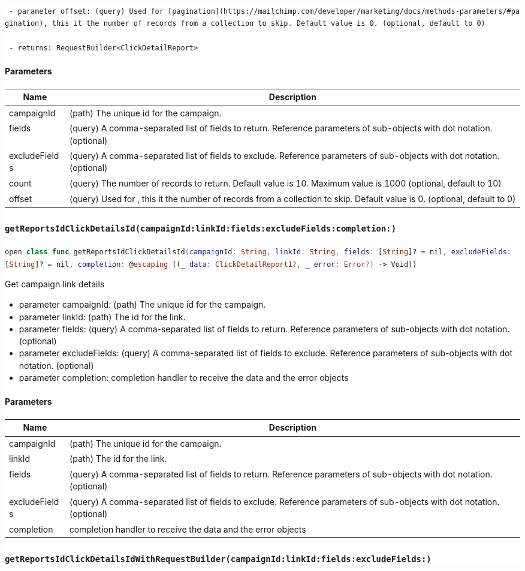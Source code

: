      - parameter offset: (query) Used for [pagination](https://mailchimp.com/developer/marketing/docs/methods-parameters/#pagination), this it the number of records from a collection to skip. Default value is 0. (optional, default to 0)

     - returns: RequestBuilder<ClickDetailReport>

#### Parameters

| Name | Description |
| ---- | ----------- |
| campaignId | (path) The unique id for the campaign. |
| fields | (query) A comma-separated list of fields to return. Reference parameters of sub-objects with dot notation. (optional) |
| excludeFields | (query) A comma-separated list of fields to exclude. Reference parameters of sub-objects with dot notation. (optional) |
| count | (query) The number of records to return. Default value is 10. Maximum value is 1000 (optional, default to 10) |
| offset | (query) Used for , this it the number of records from a collection to skip. Default value is 0. (optional, default to 0) |

### `getReportsIdClickDetailsId(campaignId:linkId:fields:excludeFields:completion:)`

```swift
open class func getReportsIdClickDetailsId(campaignId: String, linkId: String, fields: [String]? = nil, excludeFields: [String]? = nil, completion: @escaping ((_ data: ClickDetailReport1?, _ error: Error?) -> Void))
```

Get campaign link details

- parameter campaignId: (path) The unique id for the campaign.
- parameter linkId: (path) The id for the link.
- parameter fields: (query) A comma-separated list of fields to return. Reference parameters of sub-objects with dot notation. (optional)
- parameter excludeFields: (query) A comma-separated list of fields to exclude. Reference parameters of sub-objects with dot notation. (optional)
- parameter completion: completion handler to receive the data and the error objects

#### Parameters

| Name | Description |
| ---- | ----------- |
| campaignId | (path) The unique id for the campaign. |
| linkId | (path) The id for the link. |
| fields | (query) A comma-separated list of fields to return. Reference parameters of sub-objects with dot notation. (optional) |
| excludeFields | (query) A comma-separated list of fields to exclude. Reference parameters of sub-objects with dot notation. (optional) |
| completion | completion handler to receive the data and the error objects |

### `getReportsIdClickDetailsIdWithRequestBuilder(campaignId:linkId:fields:excludeFields:)`
